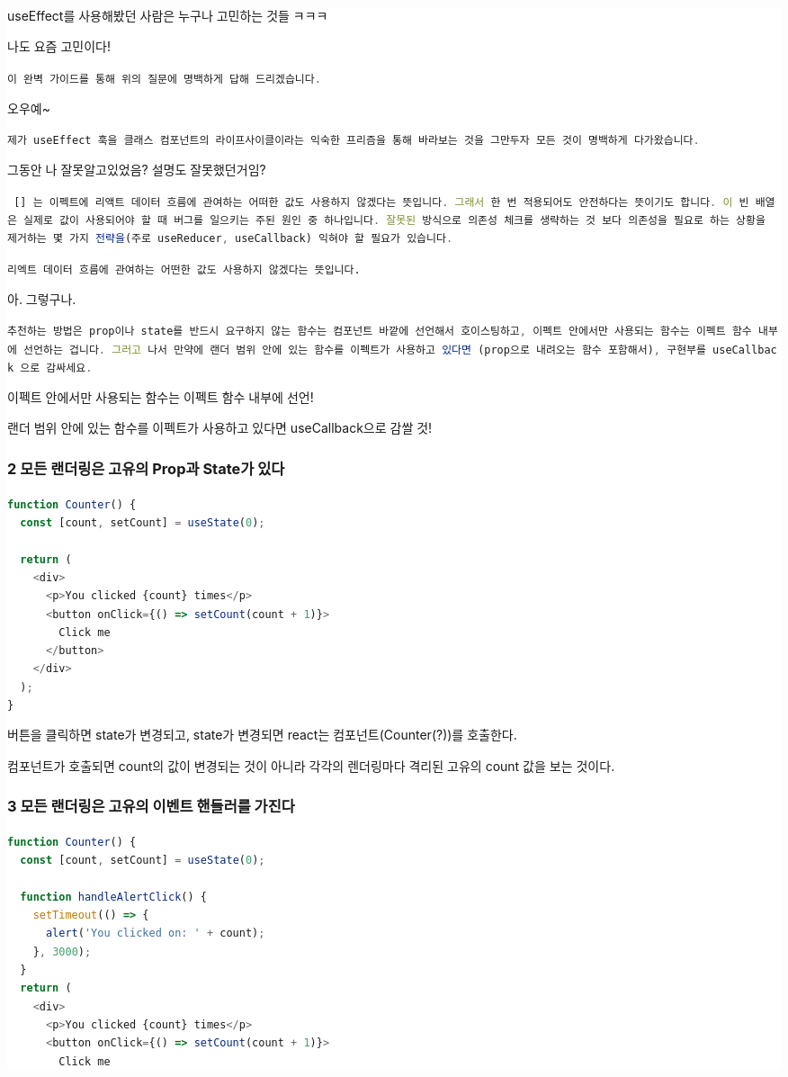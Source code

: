 useEffect를 사용해봤던 사람은 누구나 고민하는 것들 ㅋㅋㅋ

나도 요즘 고민이다!

```js
이 완벽 가이드를 통해 위의 질문에 명백하게 답해 드리겠습니다.
```

오우예~

```js
제가 useEffect 훅을 클래스 컴포넌트의 라이프사이클이라는 익숙한 프리즘을 통해 바라보는 것을 그만두자 모든 것이 명백하게 다가왔습니다.
```

그동안 나 잘못알고있었음? 설명도 잘못했던거임?

```js
 [] 는 이펙트에 리액트 데이터 흐름에 관여하는 어떠한 값도 사용하지 않겠다는 뜻입니다. 그래서 한 번 적용되어도 안전하다는 뜻이기도 합니다. 이 빈 배열은 실제로 값이 사용되어야 할 때 버그를 일으키는 주된 원인 중 하나입니다. 잘못된 방식으로 의존성 체크를 생략하는 것 보다 의존성을 필요로 하는 상황을 제거하는 몇 가지 전략을(주로 useReducer, useCallback) 익혀야 할 필요가 있습니다.
```

`리엑트 데이터 흐름에 관여하는 어떤한 값도 사용하지 않겠다는 뜻입니다.`

아. 그렇구나.

```js
추천하는 방법은 prop이나 state를 반드시 요구하지 않는 함수는 컴포넌트 바깥에 선언해서 호이스팅하고, 이펙트 안에서만 사용되는 함수는 이펙트 함수 내부에 선언하는 겁니다. 그러고 나서 만약에 랜더 범위 안에 있는 함수를 이펙트가 사용하고 있다면 (prop으로 내려오는 함수 포함해서), 구현부를 useCallback 으로 감싸세요.
```

이펙트 안에서만 사용되는 함수는 이펙트 함수 내부에 선언!

랜더 범위 안에 있는 함수를 이펙트가 사용하고 있다면 useCallback으로 감쌀 것!

### 2 모든 랜더링은 고유의 Prop과 State가 있다

```js
function Counter() {
  const [count, setCount] = useState(0);

  return (
    <div>
      <p>You clicked {count} times</p>
      <button onClick={() => setCount(count + 1)}>
        Click me
      </button>
    </div>
  );
}
```

버튼을 클릭하면 state가 변경되고, state가 변경되면 react는 컴포넌트(Counter(?))를 호출한다.

컴포넌트가 호출되면 count의 값이 변경되는 것이 아니라 각각의 렌더링마다 격리된 고유의 count 값을 보는 것이다.

### 3 모든 랜더링은 고유의 이벤트 핸들러를 가진다

```js
function Counter() {
  const [count, setCount] = useState(0);

  function handleAlertClick() {
    setTimeout(() => {
      alert('You clicked on: ' + count);
    }, 3000);
  }
  return (
    <div>
      <p>You clicked {count} times</p>
      <button onClick={() => setCount(count + 1)}>
        Click me
```